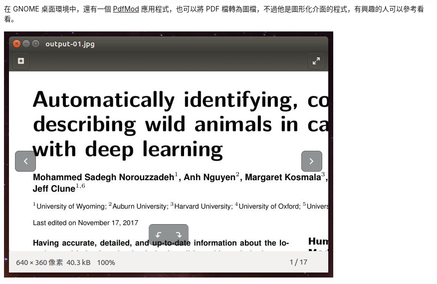在 GNOME 桌面環境中，還有一個 [PdfMod](https://wiki.gnome.org/Apps/PdfMod) 應用程式，也可以將 PDF 檔轉為圖檔，不過他是圖形化介面的程式，有興趣的人可以參考看看。

[![](/assets/image/default/linux-convert-pdf-to-image-commands-tutorial-examples-20180207-5.png "裁切的區域")](https://blog.gtwang.org/wp-content/uploads/2018/02/linux-convert-pdf-to-image-commands-tutorial-examples-20180207-5.png)
